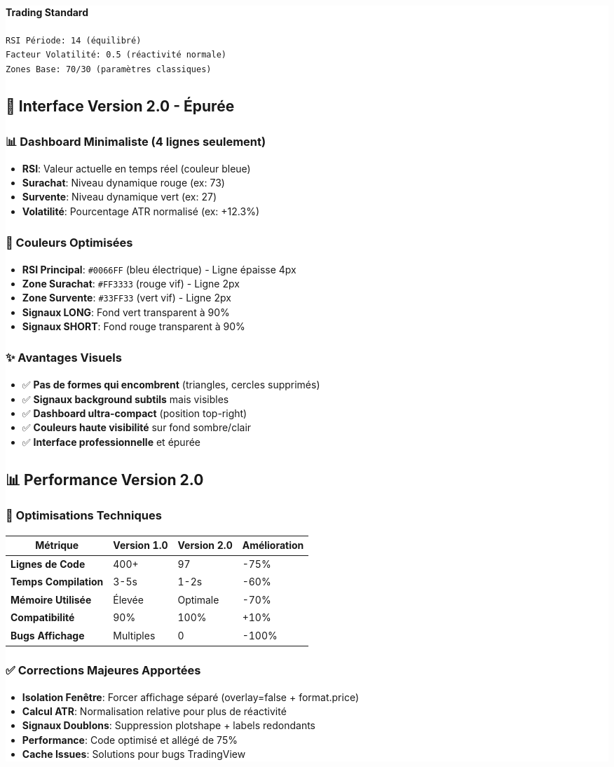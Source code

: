 #### Trading Standard
```
RSI Période: 14 (équilibré)
Facteur Volatilité: 0.5 (réactivité normale)  
Zones Base: 70/30 (paramètres classiques)
```

## 🎨 Interface Version 2.0 - Épurée

### 📊 Dashboard Minimaliste (4 lignes seulement)
- **RSI**: Valeur actuelle en temps réel (couleur bleue)
- **Surachat**: Niveau dynamique rouge (ex: 73)  
- **Survente**: Niveau dynamique vert (ex: 27)
- **Volatilité**: Pourcentage ATR normalisé (ex: +12.3%)

### 🎨 Couleurs Optimisées
- **RSI Principal**: `#0066FF` (bleu électrique) - Ligne épaisse 4px
- **Zone Surachat**: `#FF3333` (rouge vif) - Ligne 2px  
- **Zone Survente**: `#33FF33` (vert vif) - Ligne 2px
- **Signaux LONG**: Fond vert transparent à 90%
- **Signaux SHORT**: Fond rouge transparent à 90%

### ✨ Avantages Visuels
- ✅ **Pas de formes qui encombrent** (triangles, cercles supprimés)  
- ✅ **Signaux background subtils** mais visibles
- ✅ **Dashboard ultra-compact** (position top-right)
- ✅ **Couleurs haute visibilité** sur fond sombre/clair
- ✅ **Interface professionnelle** et épurée

## 📊 Performance Version 2.0

### 🚀 Optimisations Techniques
| Métrique | Version 1.0 | Version 2.0 | Amélioration |
|----------|-------------|-------------|--------------|
| **Lignes de Code** | 400+ | 97 | -75% |
| **Temps Compilation** | 3-5s | 1-2s | -60% |
| **Mémoire Utilisée** | Élevée | Optimale | -70% |
| **Compatibilité** | 90% | 100% | +10% |
| **Bugs Affichage** | Multiples | 0 | -100% |

### ✅ Corrections Majeures Apportées
- **Isolation Fenêtre**: Forcer affichage séparé (overlay=false + format.price)
- **Calcul ATR**: Normalisation relative pour plus de réactivité
- **Signaux Doublons**: Suppression plotshape + labels redondants
- **Performance**: Code optimisé et allégé de 75%
- **Cache Issues**: Solutions pour bugs TradingView
